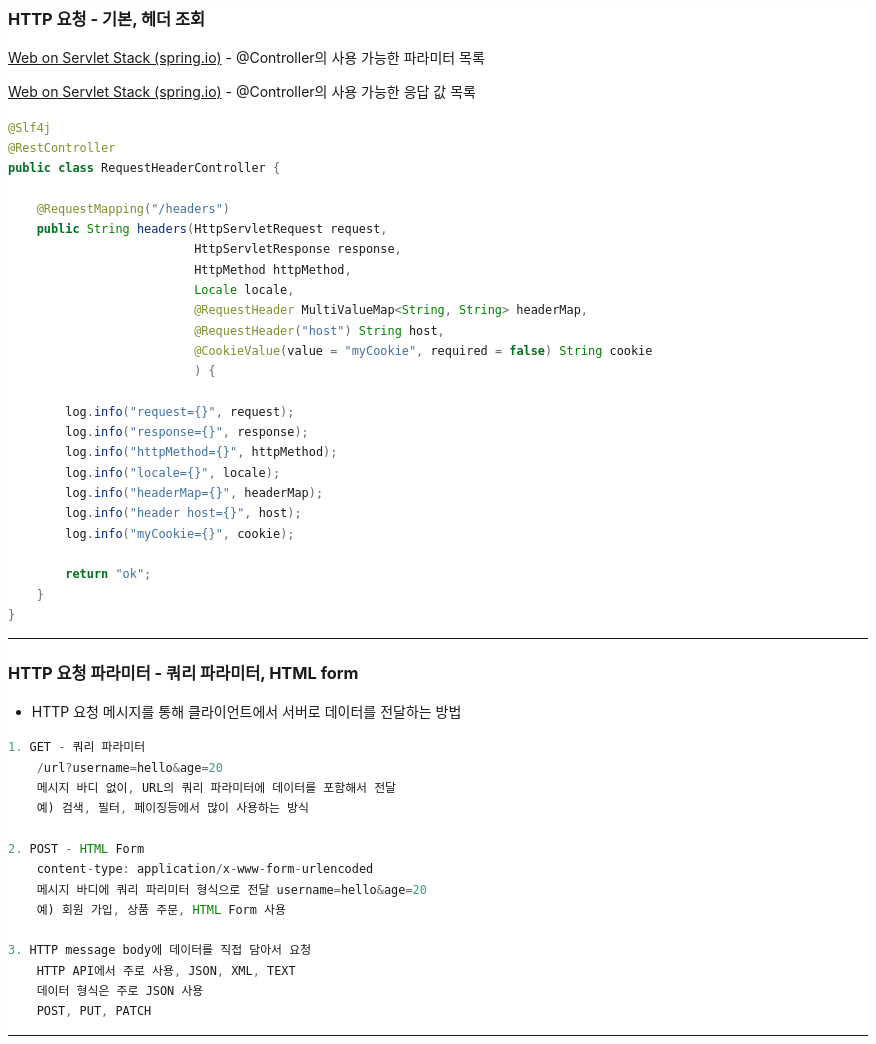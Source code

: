 ### HTTP 요청 - 기본, 헤더 조회

[Web on Servlet Stack (spring.io)](https://docs.spring.io/spring-framework/docs/current/reference/html/web.html#mvc-ann-arguments) - @Controller의 사용 가능한 파라미터 목록

[Web on Servlet Stack (spring.io)](https://docs.spring.io/spring-framework/docs/current/reference/html/web.html#mvc-ann-return-types) - @Controller의 사용 가능한 응답 값 목록

```java
@Slf4j
@RestController
public class RequestHeaderController {

    @RequestMapping("/headers")
    public String headers(HttpServletRequest request,
                          HttpServletResponse response,
                          HttpMethod httpMethod,
                          Locale locale,
                          @RequestHeader MultiValueMap<String, String> headerMap,
                          @RequestHeader("host") String host,
                          @CookieValue(value = "myCookie", required = false) String cookie
                          ) {

        log.info("request={}", request);
        log.info("response={}", response);
        log.info("httpMethod={}", httpMethod);
        log.info("locale={}", locale);
        log.info("headerMap={}", headerMap);
        log.info("header host={}", host);
        log.info("myCookie={}", cookie);

        return "ok";
    }
}
```

---

### HTTP 요청 파라미터 - 쿼리 파라미터, HTML form

- HTTP 요청 메시지를 통해 클라이언트에서 서버로 데이터를 전달하는 방법

```java
1. GET - 쿼리 파라미터
	/url?username=hello&age=20
	메시지 바디 없이, URL의 쿼리 파라미터에 데이터를 포함해서 전달
	예) 검색, 필터, 페이징등에서 많이 사용하는 방식

2. POST - HTML Form
	content-type: application/x-www-form-urlencoded
	메시지 바디에 쿼리 파리미터 형식으로 전달 username=hello&age=20
	예) 회원 가입, 상품 주문, HTML Form 사용

3. HTTP message body에 데이터를 직접 담아서 요청
	HTTP API에서 주로 사용, JSON, XML, TEXT
	데이터 형식은 주로 JSON 사용
	POST, PUT, PATCH
```

---